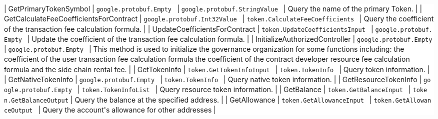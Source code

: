 | GetPrimaryTokenSymbol                               | `google.protobuf.Empty `                                                                                          | `google.protobuf.StringValue `                                                         | Query the name of the primary Token.                                                                                                                                                                                                                                                                                                                                      |
| GetCalculateFeeCoefficientsForContract              | `google.protobuf.Int32Value `                                                                                     | `token.CalculateFeeCoefficients `                                                      | Query the coefficient of the transaction fee calculation formula.                                                                                                                                                                                                                                                                                                         |
| UpdateCoefficientsForContract                       | `token.UpdateCoefficientsInput `                                                                                  | `google.protobuf.Empty `                                                               | Update the coefficient of the transaction fee calculation formula.                                                                                                                                                                                                                                                                                                        |
| InitializeAuthorizedController                      | `google.protobuf.Empty `                                                                                          | `google.protobuf.Empty `                                                               | This method is used to initialize the governance organization for some functions including: the coefficient of the user transaction fee calculation formula the coefficient of the contract developer resource fee calculation formula and the side chain rental fee.                                                                                                     |
| GetTokenInfo                                        | `token.GetTokenInfoInput `                                                                                        | `token.TokenInfo `                                                                     | Query token information.                                                                                                                                                                                                                                                                                                                                                  |
| GetNativeTokenInfo                                  | `google.protobuf.Empty `                                                                                          | `token.TokenInfo `                                                                     | Query native token information.                                                                                                                                                                                                                                                                                                                                           |
| GetResourceTokenInfo                                | `google.protobuf.Empty `                                                                                          | `token.TokenInfoList `                                                                 | Query resource token information.                                                                                                                                                                                                                                                                                                                                         |
| GetBalance                                          | `token.GetBalanceInput `                                                                                          | `token.GetBalanceOutput`                                                               | Query the balance at the specified address.                                                                                                                                                                                                                                                                                                                               |
| GetAllowance                                        | `token.GetAllowanceInput `                                                                                        | `token.GetAllowanceOutput `                                                            | Query the account's allowance for other addresses                                                                                                                                                                                                                                                                                                                         |